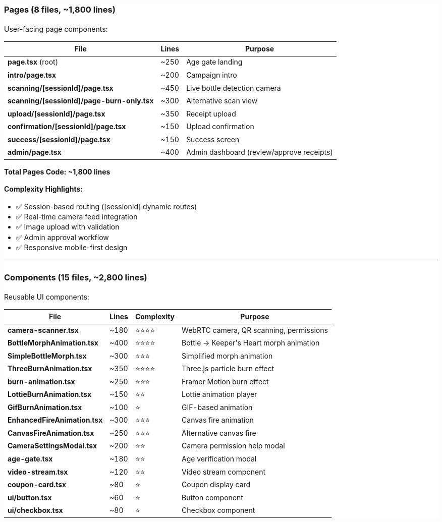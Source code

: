 
### Pages (8 files, ~1,800 lines)

User-facing page components:

| File | Lines | Purpose |
|------|-------|---------|
| **page.tsx** (root) | ~250 | Age gate landing |
| **intro/page.tsx** | ~200 | Campaign intro |
| **scanning/[sessionId]/page.tsx** | ~450 | Live bottle detection camera |
| **scanning/[sessionId]/page-burn-only.tsx** | ~300 | Alternative scan view |
| **upload/[sessionId]/page.tsx** | ~350 | Receipt upload |
| **confirmation/[sessionId]/page.tsx** | ~150 | Upload confirmation |
| **success/[sessionId]/page.tsx** | ~150 | Success screen |
| **admin/page.tsx** | ~400 | Admin dashboard (review/approve receipts) |

**Total Pages Code: ~1,800 lines**

**Complexity Highlights:**
- ✅ Session-based routing ([sessionId] dynamic routes)
- ✅ Real-time camera feed integration
- ✅ Image upload with validation
- ✅ Admin approval workflow
- ✅ Responsive mobile-first design

---

### Components (15 files, ~2,800 lines)

Reusable UI components:

| File | Lines | Complexity | Purpose |
|------|-------|------------|---------|
| **camera-scanner.tsx** | ~180 | ⭐⭐⭐⭐ | WebRTC camera, QR scanning, permissions |
| **BottleMorphAnimation.tsx** | ~400 | ⭐⭐⭐⭐ | Bottle → Keeper's Heart morph animation |
| **SimpleBottleMorph.tsx** | ~300 | ⭐⭐⭐ | Simplified morph animation |
| **ThreeBurnAnimation.tsx** | ~350 | ⭐⭐⭐⭐ | Three.js particle burn effect |
| **burn-animation.tsx** | ~250 | ⭐⭐⭐ | Framer Motion burn effect |
| **LottieBurnAnimation.tsx** | ~150 | ⭐⭐ | Lottie animation player |
| **GifBurnAnimation.tsx** | ~100 | ⭐ | GIF-based animation |
| **EnhancedFireAnimation.tsx** | ~300 | ⭐⭐⭐ | Canvas fire animation |
| **CanvasFireAnimation.tsx** | ~250 | ⭐⭐⭐ | Alternative canvas fire |
| **CameraSettingsModal.tsx** | ~200 | ⭐⭐ | Camera permission help modal |
| **age-gate.tsx** | ~180 | ⭐⭐ | Age verification modal |
| **video-stream.tsx** | ~120 | ⭐⭐ | Video stream component |
| **coupon-card.tsx** | ~80 | ⭐ | Coupon display card |
| **ui/button.tsx** | ~60 | ⭐ | Button component |
| **ui/checkbox.tsx** | ~80 | ⭐ | Checkbox component |
